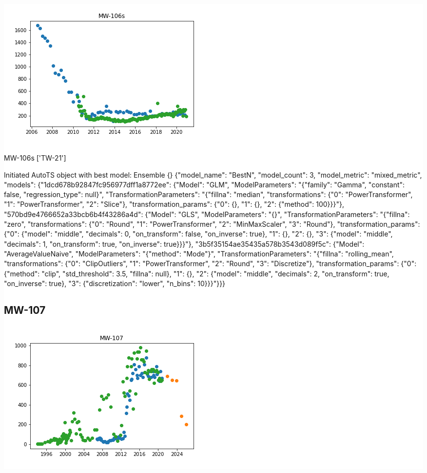 ![](./fig/MW-106s.png)

MW-106s
['TW-21']

Initiated AutoTS object with best model: 
Ensemble
{}
{"model_name": "BestN", "model_count": 3, "model_metric": "mixed_metric", "models": {"1dcd678b92847fc956977dff1a8772ee": {"Model": "GLM", "ModelParameters": "{\"family\": \"Gamma\", \"constant\": false, \"regression_type\": null}", "TransformationParameters": "{\"fillna\": \"median\", \"transformations\": {\"0\": \"PowerTransformer\", \"1\": \"PowerTransformer\", \"2\": \"Slice\"}, \"transformation_params\": {\"0\": {}, \"1\": {}, \"2\": {\"method\": 100}}}"}, "570bd9e4766652a33bcb6b4f43286a4d": {"Model": "GLS", "ModelParameters": "{}", "TransformationParameters": "{\"fillna\": \"zero\", \"transformations\": {\"0\": \"Round\", \"1\": \"PowerTransformer\", \"2\": \"MinMaxScaler\", \"3\": \"Round\"}, \"transformation_params\": {\"0\": {\"model\": \"middle\", \"decimals\": 0, \"on_transform\": false, \"on_inverse\": true}, \"1\": {}, \"2\": {}, \"3\": {\"model\": \"middle\", \"decimals\": 1, \"on_transform\": true, \"on_inverse\": true}}}"}, "3b5f35154ae35435a578b3543d089f5c": {"Model": "AverageValueNaive", "ModelParameters": "{\"method\": \"Mode\"}", "TransformationParameters": "{\"fillna\": \"rolling_mean\", \"transformations\": {\"0\": \"ClipOutliers\", \"1\": \"PowerTransformer\", \"2\": \"Round\", \"3\": \"Discretize\"}, \"transformation_params\": {\"0\": {\"method\": \"clip\", \"std_threshold\": 3.5, \"fillna\": null}, \"1\": {}, \"2\": {\"model\": \"middle\", \"decimals\": 2, \"on_transform\": true, \"on_inverse\": true}, \"3\": {\"discretization\": \"lower\", \"n_bins\": 10}}}"}}}
## MW-107

![](./fig/MW-107.png)

